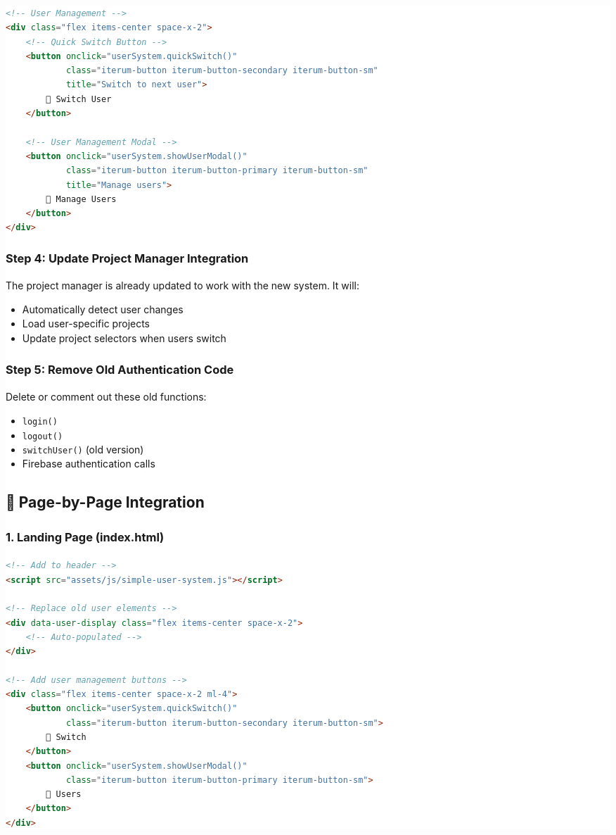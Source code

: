 ```html
<!-- User Management -->
<div class="flex items-center space-x-2">
    <!-- Quick Switch Button -->
    <button onclick="userSystem.quickSwitch()" 
            class="iterum-button iterum-button-secondary iterum-button-sm"
            title="Switch to next user">
        🔄 Switch User
    </button>
    
    <!-- User Management Modal -->
    <button onclick="userSystem.showUserModal()" 
            class="iterum-button iterum-button-primary iterum-button-sm"
            title="Manage users">
        👥 Manage Users
    </button>
</div>
```

### **Step 4: Update Project Manager Integration**
The project manager is already updated to work with the new system. It will:
- Automatically detect user changes
- Load user-specific projects
- Update project selectors when users switch

### **Step 5: Remove Old Authentication Code**
Delete or comment out these old functions:
- `login()`
- `logout()`
- `switchUser()` (old version)
- Firebase authentication calls

## 📱 **Page-by-Page Integration**

### **1. Landing Page (index.html)**
```html
<!-- Add to header -->
<script src="assets/js/simple-user-system.js"></script>

<!-- Replace old user elements -->
<div data-user-display class="flex items-center space-x-2">
    <!-- Auto-populated -->
</div>

<!-- Add user management buttons -->
<div class="flex items-center space-x-2 ml-4">
    <button onclick="userSystem.quickSwitch()" 
            class="iterum-button iterum-button-secondary iterum-button-sm">
        🔄 Switch
    </button>
    <button onclick="userSystem.showUserModal()" 
            class="iterum-button iterum-button-primary iterum-button-sm">
        👥 Users
    </button>
</div>
```
